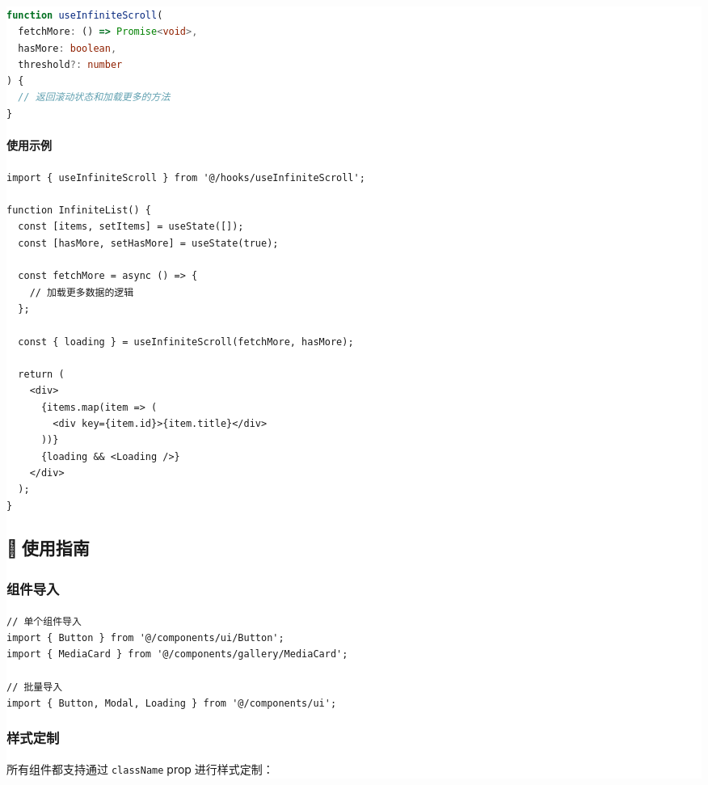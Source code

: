 ```typescript
function useInfiniteScroll(
  fetchMore: () => Promise<void>,
  hasMore: boolean,
  threshold?: number
) {
  // 返回滚动状态和加载更多的方法
}
```

#### 使用示例

```tsx
import { useInfiniteScroll } from '@/hooks/useInfiniteScroll';

function InfiniteList() {
  const [items, setItems] = useState([]);
  const [hasMore, setHasMore] = useState(true);

  const fetchMore = async () => {
    // 加载更多数据的逻辑
  };

  const { loading } = useInfiniteScroll(fetchMore, hasMore);

  return (
    <div>
      {items.map(item => (
        <div key={item.id}>{item.title}</div>
      ))}
      {loading && <Loading />}
    </div>
  );
}
```

## 📖 使用指南

### 组件导入

```tsx
// 单个组件导入
import { Button } from '@/components/ui/Button';
import { MediaCard } from '@/components/gallery/MediaCard';

// 批量导入
import { Button, Modal, Loading } from '@/components/ui';
```

### 样式定制

所有组件都支持通过 `className` prop 进行样式定制：
